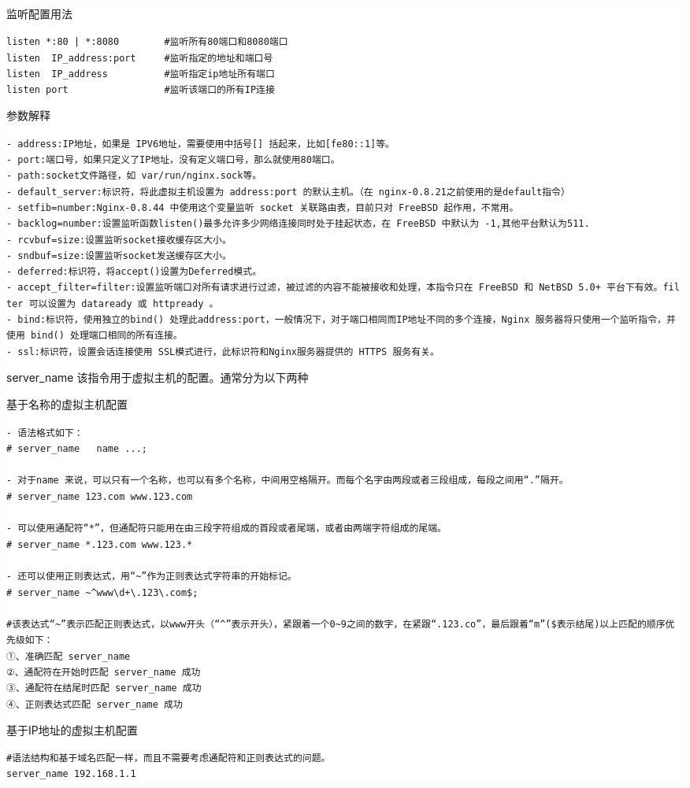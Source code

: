 监听配置用法

```shell
listen *:80 | *:8080        #监听所有80端口和8080端口
listen  IP_address:port     #监听指定的地址和端口号
listen  IP_address          #监听指定ip地址所有端口
listen port                 #监听该端口的所有IP连接
```

 参数解释

 ```shell
 - address:IP地址，如果是 IPV6地址，需要使用中括号[] 括起来，比如[fe80::1]等。
- port:端口号，如果只定义了IP地址，没有定义端口号，那么就使用80端口。
- path:socket文件路径，如 var/run/nginx.sock等。
- default_server:标识符，将此虚拟主机设置为 address:port 的默认主机。（在 nginx-0.8.21之前使用的是default指令）
- setfib=number:Nginx-0.8.44 中使用这个变量监听 socket 关联路由表，目前只对 FreeBSD 起作用，不常用。
- backlog=number:设置监听函数listen()最多允许多少网络连接同时处于挂起状态，在 FreeBSD 中默认为 -1,其他平台默认为511.
- rcvbuf=size:设置监听socket接收缓存区大小。
- sndbuf=size:设置监听socket发送缓存区大小。
- deferred:标识符，将accept()设置为Deferred模式。
- accept_filter=filter:设置监听端口对所有请求进行过滤，被过滤的内容不能被接收和处理，本指令只在 FreeBSD 和 NetBSD 5.0+ 平台下有效。filter 可以设置为 dataready 或 httpready 。
- bind:标识符，使用独立的bind() 处理此address:port，一般情况下，对于端口相同而IP地址不同的多个连接，Nginx 服务器将只使用一个监听指令，并使用 bind() 处理端口相同的所有连接。
- ssl:标识符，设置会话连接使用 SSL模式进行，此标识符和Nginx服务器提供的 HTTPS 服务有关。
 ```

 server_name
该指令用于虚拟主机的配置。通常分为以下两种

基于名称的虚拟主机配置

```shell
- 语法格式如下：
# server_name   name ...;

- 对于name 来说，可以只有一个名称，也可以有多个名称，中间用空格隔开。而每个名字由两段或者三段组成，每段之间用“.”隔开。
# server_name 123.com www.123.com

- 可以使用通配符“*”，但通配符只能用在由三段字符组成的首段或者尾端，或者由两端字符组成的尾端。
# server_name *.123.com www.123.*

- 还可以使用正则表达式，用“~”作为正则表达式字符串的开始标记。
# server_name ~^www\d+\.123\.com$;

#该表达式“~”表示匹配正则表达式，以www开头（“^”表示开头），紧跟着一个0~9之间的数字，在紧跟“.123.co”，最后跟着“m”($表示结尾)以上匹配的顺序优先级如下：
①、准确匹配 server_name
②、通配符在开始时匹配 server_name 成功
③、通配符在结尾时匹配 server_name 成功
④、正则表达式匹配 server_name 成功
```

基于IP地址的虚拟主机配置

```shell
#语法结构和基于域名匹配一样，而且不需要考虑通配符和正则表达式的问题。
server_name 192.168.1.1
```

